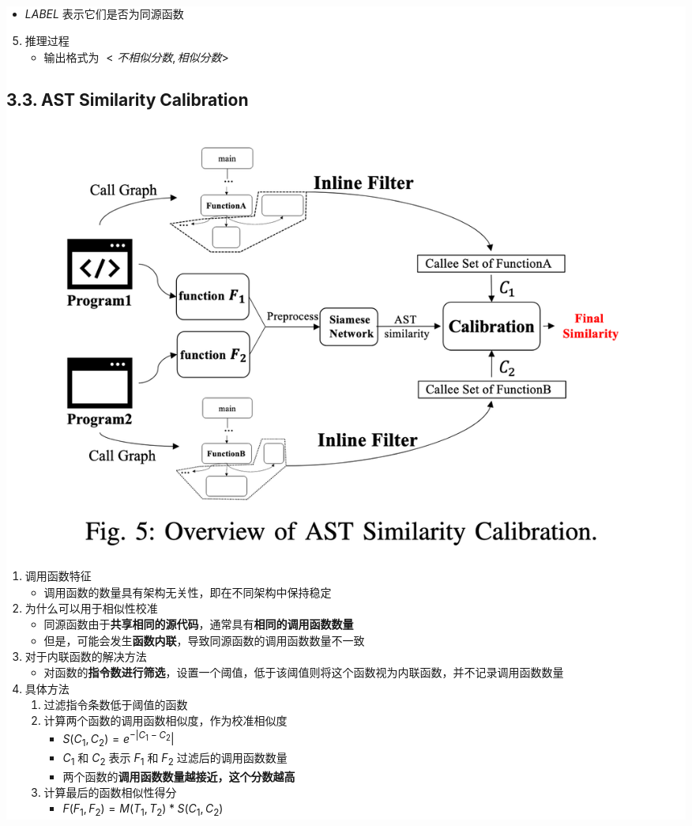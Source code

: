    - $LABEL$ 表示它们是否为同源函数
5. 推理过程
   - 输出格式为 $<不相似分数, 相似分数>$


## 3.3. AST Similarity Calibration
![alt text](<images/2021_DSN_2021_Asteria: Deep Learning-based AST-Encoding for Cross-platform Binary Code Similarity Detection/img-3.png>)
1. 调用函数特征
   - 调用函数的数量具有架构无关性，即在不同架构中保持稳定
2. 为什么可以用于相似性校准
   - 同源函数由于**共享相同的源代码**，通常具有**相同的调用函数数量**
   - 但是，可能会发生**函数内联**，导致同源函数的调用函数数量不一致 
3. 对于内联函数的解决方法
   - 对函数的**指令数进行筛选**，设置一个阈值，低于该阈值则将这个函数视为内联函数，并不记录调用函数数量
4. 具体方法
   1. 过滤指令条数低于阈值的函数
   2. 计算两个函数的调用函数相似度，作为校准相似度
      - $S(C_1,C_2)=e^{-|C_1-C_2}|$
      - $C_1$ 和 $C_2$ 表示 $F_1$ 和 $F_2$ 过滤后的调用函数数量
      - 两个函数的**调用函数数量越接近，这个分数越高**
   3. 计算最后的函数相似性得分
      - $F(F_1, F_2)=M(T_1,T_2)*S(C_1, C_2)$

